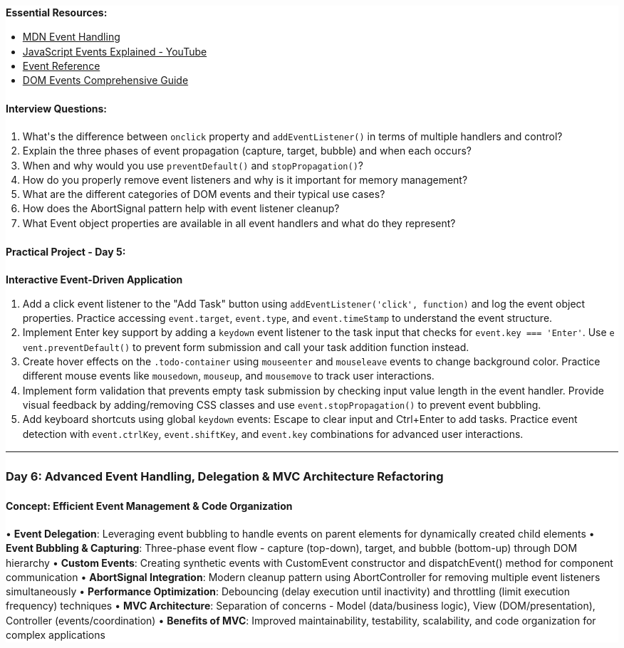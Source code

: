 **Essential Resources:**
- [MDN Event Handling](https://developer.mozilla.org/en-US/docs/Web/Events/Event_handlers)
- [JavaScript Events Explained - YouTube](https://www.youtube.com/watch?v=XF1_MlZ5l6M)
- [Event Reference](https://developer.mozilla.org/en-US/docs/Web/Events)
- [DOM Events Comprehensive Guide](https://javascript.info/introduction-browser-events)

#### Interview Questions:
1. What's the difference between `onclick` property and `addEventListener()` in terms of multiple handlers and control?
2. Explain the three phases of event propagation (capture, target, bubble) and when each occurs?
3. When and why would you use `preventDefault()` and `stopPropagation()`?
4. How do you properly remove event listeners and why is it important for memory management?
5. What are the different categories of DOM events and their typical use cases?
6. How does the AbortSignal pattern help with event listener cleanup?
7. What Event object properties are available in all event handlers and what do they represent?

#### Practical Project - Day 5:
**Interactive Event-Driven Application**
1. Add a click event listener to the "Add Task" button using `addEventListener('click', function)` and log the event object properties. Practice accessing `event.target`, `event.type`, and `event.timeStamp` to understand the event structure.
2. Implement Enter key support by adding a `keydown` event listener to the task input that checks for `event.key === 'Enter'`. Use `event.preventDefault()` to prevent form submission and call your task addition function instead.
3. Create hover effects on the `.todo-container` using `mouseenter` and `mouseleave` events to change background color. Practice different mouse events like `mousedown`, `mouseup`, and `mousemove` to track user interactions.
4. Implement form validation that prevents empty task submission by checking input value length in the event handler. Provide visual feedback by adding/removing CSS classes and use `event.stopPropagation()` to prevent event bubbling.
5. Add keyboard shortcuts using global `keydown` events: Escape to clear input and Ctrl+Enter to add tasks. Practice event detection with `event.ctrlKey`, `event.shiftKey`, and `event.key` combinations for advanced user interactions.

---

### Day 6: Advanced Event Handling, Delegation & MVC Architecture Refactoring
#### Concept: Efficient Event Management & Code Organization
• **Event Delegation**: Leveraging event bubbling to handle events on parent elements for dynamically created child elements
• **Event Bubbling & Capturing**: Three-phase event flow - capture (top-down), target, and bubble (bottom-up) through DOM hierarchy
• **Custom Events**: Creating synthetic events with CustomEvent constructor and dispatchEvent() method for component communication
• **AbortSignal Integration**: Modern cleanup pattern using AbortController for removing multiple event listeners simultaneously
• **Performance Optimization**: Debouncing (delay execution until inactivity) and throttling (limit execution frequency) techniques
• **MVC Architecture**: Separation of concerns - Model (data/business logic), View (DOM/presentation), Controller (events/coordination)
• **Benefits of MVC**: Improved maintainability, testability, scalability, and code organization for complex applications
